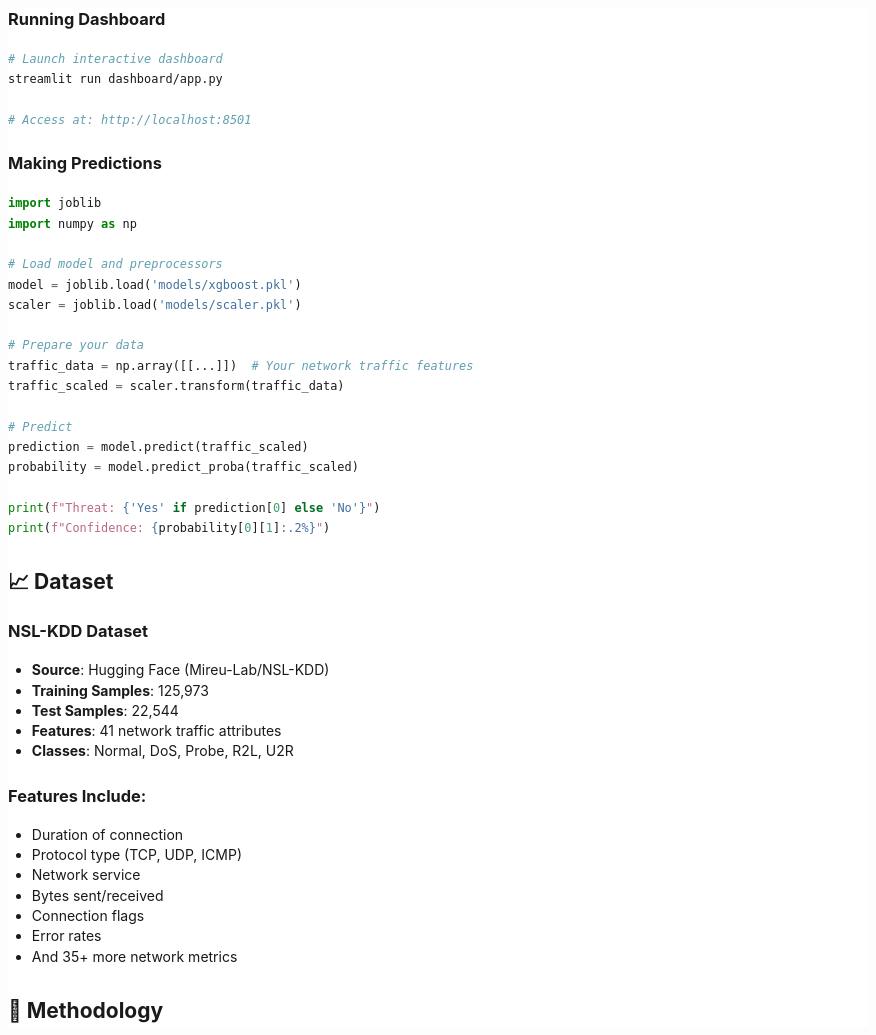 ### Running Dashboard

```bash
# Launch interactive dashboard
streamlit run dashboard/app.py

# Access at: http://localhost:8501
```

### Making Predictions

```python
import joblib
import numpy as np

# Load model and preprocessors
model = joblib.load('models/xgboost.pkl')
scaler = joblib.load('models/scaler.pkl')

# Prepare your data
traffic_data = np.array([[...]])  # Your network traffic features
traffic_scaled = scaler.transform(traffic_data)

# Predict
prediction = model.predict(traffic_scaled)
probability = model.predict_proba(traffic_scaled)

print(f"Threat: {'Yes' if prediction[0] else 'No'}")
print(f"Confidence: {probability[0][1]:.2%}")
```

## 📈 Dataset

### NSL-KDD Dataset
- **Source**: Hugging Face (Mireu-Lab/NSL-KDD)
- **Training Samples**: 125,973
- **Test Samples**: 22,544
- **Features**: 41 network traffic attributes
- **Classes**: Normal, DoS, Probe, R2L, U2R

### Features Include:
- Duration of connection
- Protocol type (TCP, UDP, ICMP)
- Network service
- Bytes sent/received
- Connection flags
- Error rates
- And 35+ more network metrics

## 🔬 Methodology
